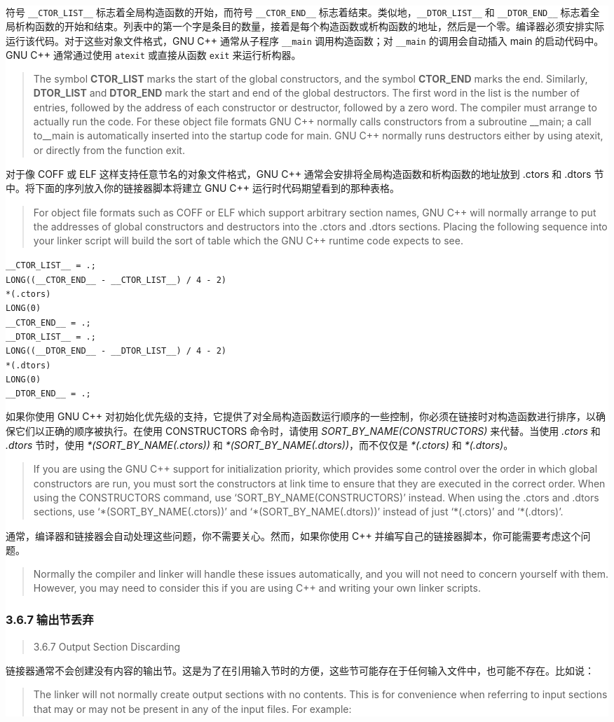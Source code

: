   符号 `__CTOR_LIST__` 标志着全局构造函数的开始，而符号 `__CTOR_END__` 标志着结束。类似地，`__DTOR_LIST__` 和 `__DTOR_END__` 标志着全局析构函数的开始和结束。列表中的第一个字是条目的数量，接着是每个构造函数或析构函数的地址，然后是一个零。编译器必须安排实际运行该代码。对于这些对象文件格式，GNU C++ 通常从子程序 `__main` 调用构造函数；对 `__main` 的调用会自动插入 main 的启动代码中。GNU C++ 通常通过使用 `atexit` 或直接从函数 `exit` 来运行析构器。

  > The symbol __CTOR_LIST__ marks the start of the global constructors, and the symbol __CTOR_END__ marks the end. Similarly, __DTOR_LIST__ and __DTOR_END__ mark the start and end of the global destructors. The first word in the list is the number of entries, followed by the address of each constructor or destructor, followed by a zero word. The compiler must arrange to actually run the code. For these object file formats GNU C++ normally calls constructors from a subroutine __main; a call to__main is automatically inserted into the startup code for main. GNU C++ normally runs destructors either by using atexit, or directly from the function exit.

  对于像 COFF 或 ELF 这样支持任意节名的对象文件格式，GNU C++ 通常会安排将全局构造函数和析构函数的地址放到 .ctors 和 .dtors 节中。将下面的序列放入你的链接器脚本将建立 GNU C++ 运行时代码期望看到的那种表格。

  > For object file formats such as COFF or ELF which support arbitrary section names, GNU C++ will normally arrange to put the addresses of global constructors and destructors into the .ctors and .dtors sections. Placing the following sequence into your linker script will build the sort of table which the GNU C++ runtime code expects to see.

  ```ld
  __CTOR_LIST__ = .;
  LONG((__CTOR_END__ - __CTOR_LIST__) / 4 - 2)
  *(.ctors)
  LONG(0)
  __CTOR_END__ = .;
  __DTOR_LIST__ = .;
  LONG((__DTOR_END__ - __DTOR_LIST__) / 4 - 2)
  *(.dtors)
  LONG(0)
  __DTOR_END__ = .;
  ```

  如果你使用 GNU C++ 对初始化优先级的支持，它提供了对全局构造函数运行顺序的一些控制，你必须在链接时对构造函数进行排序，以确保它们以正确的顺序被执行。在使用 CONSTRUCTORS 命令时，请使用 *SORT_BY_NAME(CONSTRUCTORS)* 来代替。当使用 *.ctors* 和 *.dtors* 节时，使用 *\*(SORT_BY_NAME(.ctors))* 和 *\*(SORT_BY_NAME(.dtors))*，而不仅仅是 *\*(.ctors)* 和 *\*(.dtors)*。

  > If you are using the GNU C++ support for initialization priority, which provides some control over the order in which global constructors are run, you must sort the constructors at link time to ensure that they are executed in the correct order. When using the CONSTRUCTORS command, use ‘SORT_BY_NAME(CONSTRUCTORS)’ instead. When using the .ctors and .dtors sections, use ‘\*(SORT_BY_NAME(.ctors))’ and ‘\*(SORT_BY_NAME(.dtors))’ instead of just ‘\*(.ctors)’ and ‘\*(.dtors)’.

  通常，编译器和链接器会自动处理这些问题，你不需要关心。然而，如果你使用 C++ 并编写自己的链接器脚本，你可能需要考虑这个问题。

  > Normally the compiler and linker will handle these issues automatically, and you will not need to concern yourself with them. However, you may need to consider this if you are using C++ and writing your own linker scripts.

### 3.6.7 输出节丢弃

> 3.6.7 Output Section Discarding

链接器通常不会创建没有内容的输出节。这是为了在引用输入节时的方便，这些节可能存在于任何输入文件中，也可能不存在。比如说：

> The linker will not normally create output sections with no contents. This is for convenience when referring to input sections that may or may not be present in any of the input files. For example:
